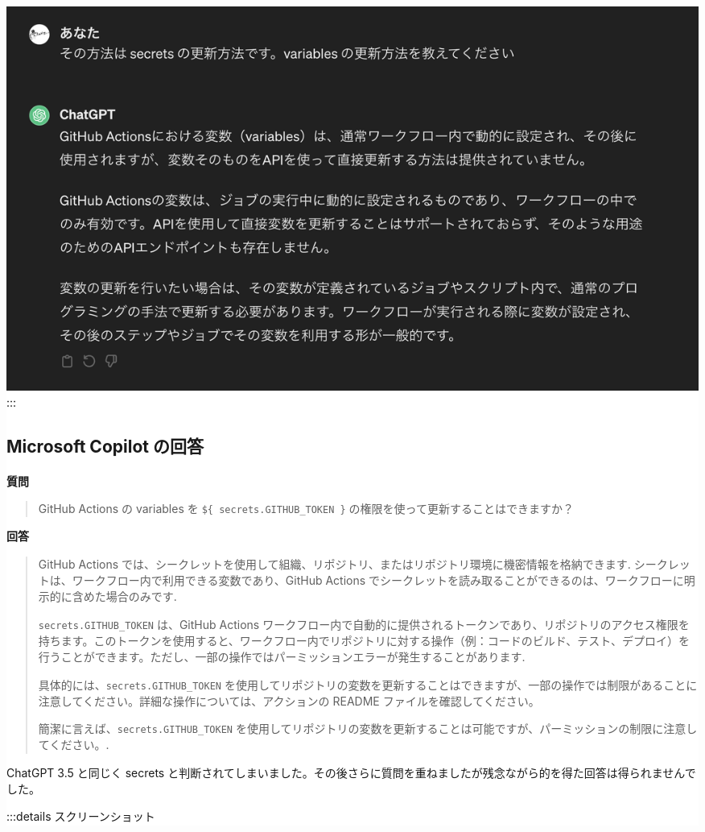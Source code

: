 ![](/images/copilot-in-github-support/chatgpt_3.png)
:::

## Microsoft Copilot の回答

**質問**
> GitHub Actions の variables を `${ secrets.GITHUB_TOKEN }` の権限を使って更新することはできますか？

**回答**
> GitHub Actions では、シークレットを使用して組織、リポジトリ、またはリポジトリ環境に機密情報を格納できます. シークレットは、ワークフロー内で利用できる変数であり、GitHub Actions でシークレットを読み取ることができるのは、ワークフローに明示的に含めた場合のみです. 
>
> `secrets.GITHUB_TOKEN` は、GitHub Actions ワークフロー内で自動的に提供されるトークンであり、リポジトリのアクセス権限を持ちます。このトークンを使用すると、ワークフロー内でリポジトリに対する操作（例：コードのビルド、テスト、デプロイ）を行うことができます。ただし、一部の操作ではパーミッションエラーが発生することがあります.
>
> 具体的には、`secrets.GITHUB_TOKEN` を使用してリポジトリの変数を更新することはできますが、一部の操作では制限があることに注意してください。詳細な操作については、アクションの README ファイルを確認してください。
>
> 簡潔に言えば、`secrets.GITHUB_TOKEN` を使用してリポジトリの変数を更新することは可能ですが、パーミッションの制限に注意してください。.

ChatGPT 3.5 と同じく secrets と判断されてしまいました。その後さらに質問を重ねましたが残念ながら的を得た回答は得られませんでした。

:::details スクリーンショット